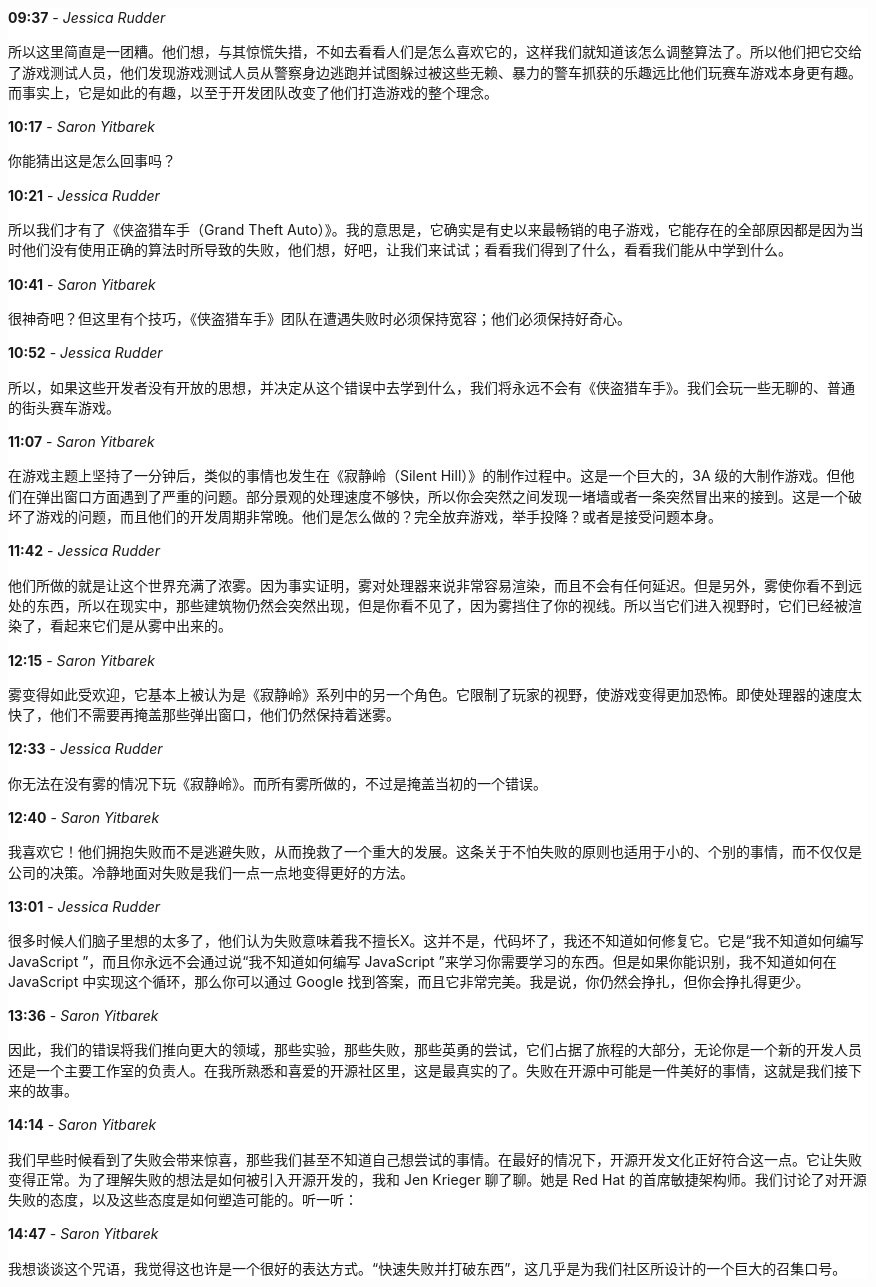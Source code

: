 **09:37** - _Jessica Rudder_

所以这里简直是一团糟。他们想，与其惊慌失措，不如去看看人们是怎么喜欢它的，这样我们就知道该怎么调整算法了。所以他们把它交给了游戏测试人员，他们发现游戏测试人员从警察身边逃跑并试图躲过被这些无赖、暴力的警车抓获的乐趣远比他们玩赛车游戏本身更有趣。而事实上，它是如此的有趣，以至于开发团队改变了他们打造游戏的整个理念。

**10:17** - _Saron Yitbarek_

你能猜出这是怎么回事吗？

**10:21** - _Jessica Rudder_

所以我们才有了《侠盗猎车手（Grand Theft Auto）》。我的意思是，它确实是有史以来最畅销的电子游戏，它能存在的全部原因都是因为当时他们没有使用正确的算法时所导致的失败，他们想，好吧，让我们来试试；看看我们得到了什么，看看我们能从中学到什么。

**10:41** - _Saron Yitbarek_

很神奇吧？但这里有个技巧，《侠盗猎车手》团队在遭遇失败时必须保持宽容；他们必须保持好奇心。

**10:52** - _Jessica Rudder_

所以，如果这些开发者没有开放的思想，并决定从这个错误中去学到什么，我们将永远不会有《侠盗猎车手》。我们会玩一些无聊的、普通的街头赛车游戏。

**11:07** - _Saron Yitbarek_

在游戏主题上坚持了一分钟后，类似的事情也发生在《寂静岭（Silent Hill）》的制作过程中。这是一个巨大的，3A 级的大制作游戏。但他们在弹出窗口方面遇到了严重的问题。部分景观的处理速度不够快，所以你会突然之间发现一堵墙或者一条突然冒出来的接到。这是一个破坏了游戏的问题，而且他们的开发周期非常晚。他们是怎么做的？完全放弃游戏，举手投降？或者是接受问题本身。

**11:42** - _Jessica Rudder_

他们所做的就是让这个世界充满了浓雾。因为事实证明，雾对处理器来说非常容易渲染，而且不会有任何延迟。但是另外，雾使你看不到远处的东西，所以在现实中，那些建筑物仍然会突然出现，但是你看不见了，因为雾挡住了你的视线。所以当它们进入视野时，它们已经被渲染了，看起来它们是从雾中出来的。

**12:15** - _Saron Yitbarek_

雾变得如此受欢迎，它基本上被认为是《寂静岭》系列中的另一个角色。它限制了玩家的视野，使游戏变得更加恐怖。即使处理器的速度太快了，他们不需要再掩盖那些弹出窗口，他们仍然保持着迷雾。

**12:33** - _Jessica Rudder_

你无法在没有雾的情况下玩《寂静岭》。而所有雾所做的，不过是掩盖当初的一个错误。

**12:40** - _Saron Yitbarek_

我喜欢它！他们拥抱失败而不是逃避失败，从而挽救了一个重大的发展。这条关于不怕失败的原则也适用于小的、个别的事情，而不仅仅是公司的决策。冷静地面对失败是我们一点一点地变得更好的方法。


**13:01** - _Jessica Rudder_

很多时候人们脑子里想的太多了，他们认为失败意味着我不擅长X。这并不是，代码坏了，我还不知道如何修复它。它是“我不知道如何编写 JavaScript ”，而且你永远不会通过说“我不知道如何编写 JavaScript ”来学习你需要学习的东西。但是如果你能识别，我不知道如何在JavaScript 中实现这个循环，那么你可以通过 Google 找到答案，而且它非常完美。我是说，你仍然会挣扎，但你会挣扎得更少。

**13:36** - _Saron Yitbarek_

因此，我们的错误将我们推向更大的领域，那些实验，那些失败，那些英勇的尝试，它们占据了旅程的大部分，无论你是一个新的开发人员还是一个主要工作室的负责人。在我所熟悉和喜爱的开源社区里，这是最真实的了。失败在开源中可能是一件美好的事情，这就是我们接下来的故事。

**14:14** - _Saron Yitbarek_

我们早些时候看到了失败会带来惊喜，那些我们甚至不知道自己想尝试的事情。在最好的情况下，开源开发文化正好符合这一点。它让失败变得正常。为了理解失败的想法是如何被引入开源开发的，我和 Jen Krieger 聊了聊。她是 Red Hat 的首席敏捷架构师。我们讨论了对开源失败的态度，以及这些态度是如何塑造可能的。听一听：

**14:47** - _Saron Yitbarek_

我想谈谈这个咒语，我觉得这也许是一个很好的表达方式。“快速失败并打破东西”，这几乎是为我们社区所设计的一个巨大的召集口号。
